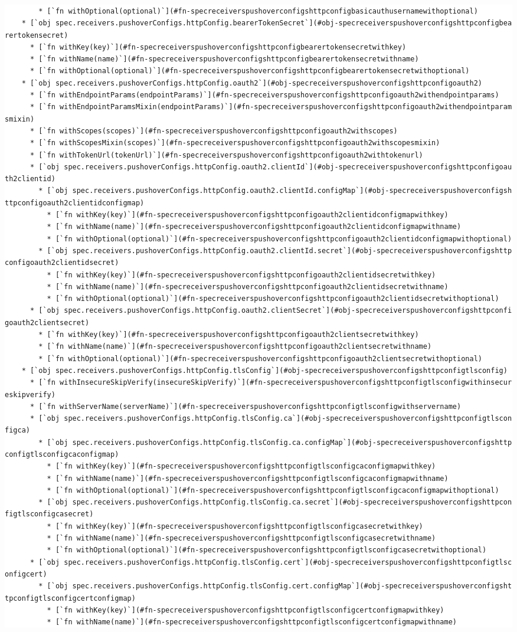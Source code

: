             * [`fn withOptional(optional)`](#fn-specreceiverspushoverconfigshttpconfigbasicauthusernamewithoptional)
        * [`obj spec.receivers.pushoverConfigs.httpConfig.bearerTokenSecret`](#obj-specreceiverspushoverconfigshttpconfigbearertokensecret)
          * [`fn withKey(key)`](#fn-specreceiverspushoverconfigshttpconfigbearertokensecretwithkey)
          * [`fn withName(name)`](#fn-specreceiverspushoverconfigshttpconfigbearertokensecretwithname)
          * [`fn withOptional(optional)`](#fn-specreceiverspushoverconfigshttpconfigbearertokensecretwithoptional)
        * [`obj spec.receivers.pushoverConfigs.httpConfig.oauth2`](#obj-specreceiverspushoverconfigshttpconfigoauth2)
          * [`fn withEndpointParams(endpointParams)`](#fn-specreceiverspushoverconfigshttpconfigoauth2withendpointparams)
          * [`fn withEndpointParamsMixin(endpointParams)`](#fn-specreceiverspushoverconfigshttpconfigoauth2withendpointparamsmixin)
          * [`fn withScopes(scopes)`](#fn-specreceiverspushoverconfigshttpconfigoauth2withscopes)
          * [`fn withScopesMixin(scopes)`](#fn-specreceiverspushoverconfigshttpconfigoauth2withscopesmixin)
          * [`fn withTokenUrl(tokenUrl)`](#fn-specreceiverspushoverconfigshttpconfigoauth2withtokenurl)
          * [`obj spec.receivers.pushoverConfigs.httpConfig.oauth2.clientId`](#obj-specreceiverspushoverconfigshttpconfigoauth2clientid)
            * [`obj spec.receivers.pushoverConfigs.httpConfig.oauth2.clientId.configMap`](#obj-specreceiverspushoverconfigshttpconfigoauth2clientidconfigmap)
              * [`fn withKey(key)`](#fn-specreceiverspushoverconfigshttpconfigoauth2clientidconfigmapwithkey)
              * [`fn withName(name)`](#fn-specreceiverspushoverconfigshttpconfigoauth2clientidconfigmapwithname)
              * [`fn withOptional(optional)`](#fn-specreceiverspushoverconfigshttpconfigoauth2clientidconfigmapwithoptional)
            * [`obj spec.receivers.pushoverConfigs.httpConfig.oauth2.clientId.secret`](#obj-specreceiverspushoverconfigshttpconfigoauth2clientidsecret)
              * [`fn withKey(key)`](#fn-specreceiverspushoverconfigshttpconfigoauth2clientidsecretwithkey)
              * [`fn withName(name)`](#fn-specreceiverspushoverconfigshttpconfigoauth2clientidsecretwithname)
              * [`fn withOptional(optional)`](#fn-specreceiverspushoverconfigshttpconfigoauth2clientidsecretwithoptional)
          * [`obj spec.receivers.pushoverConfigs.httpConfig.oauth2.clientSecret`](#obj-specreceiverspushoverconfigshttpconfigoauth2clientsecret)
            * [`fn withKey(key)`](#fn-specreceiverspushoverconfigshttpconfigoauth2clientsecretwithkey)
            * [`fn withName(name)`](#fn-specreceiverspushoverconfigshttpconfigoauth2clientsecretwithname)
            * [`fn withOptional(optional)`](#fn-specreceiverspushoverconfigshttpconfigoauth2clientsecretwithoptional)
        * [`obj spec.receivers.pushoverConfigs.httpConfig.tlsConfig`](#obj-specreceiverspushoverconfigshttpconfigtlsconfig)
          * [`fn withInsecureSkipVerify(insecureSkipVerify)`](#fn-specreceiverspushoverconfigshttpconfigtlsconfigwithinsecureskipverify)
          * [`fn withServerName(serverName)`](#fn-specreceiverspushoverconfigshttpconfigtlsconfigwithservername)
          * [`obj spec.receivers.pushoverConfigs.httpConfig.tlsConfig.ca`](#obj-specreceiverspushoverconfigshttpconfigtlsconfigca)
            * [`obj spec.receivers.pushoverConfigs.httpConfig.tlsConfig.ca.configMap`](#obj-specreceiverspushoverconfigshttpconfigtlsconfigcaconfigmap)
              * [`fn withKey(key)`](#fn-specreceiverspushoverconfigshttpconfigtlsconfigcaconfigmapwithkey)
              * [`fn withName(name)`](#fn-specreceiverspushoverconfigshttpconfigtlsconfigcaconfigmapwithname)
              * [`fn withOptional(optional)`](#fn-specreceiverspushoverconfigshttpconfigtlsconfigcaconfigmapwithoptional)
            * [`obj spec.receivers.pushoverConfigs.httpConfig.tlsConfig.ca.secret`](#obj-specreceiverspushoverconfigshttpconfigtlsconfigcasecret)
              * [`fn withKey(key)`](#fn-specreceiverspushoverconfigshttpconfigtlsconfigcasecretwithkey)
              * [`fn withName(name)`](#fn-specreceiverspushoverconfigshttpconfigtlsconfigcasecretwithname)
              * [`fn withOptional(optional)`](#fn-specreceiverspushoverconfigshttpconfigtlsconfigcasecretwithoptional)
          * [`obj spec.receivers.pushoverConfigs.httpConfig.tlsConfig.cert`](#obj-specreceiverspushoverconfigshttpconfigtlsconfigcert)
            * [`obj spec.receivers.pushoverConfigs.httpConfig.tlsConfig.cert.configMap`](#obj-specreceiverspushoverconfigshttpconfigtlsconfigcertconfigmap)
              * [`fn withKey(key)`](#fn-specreceiverspushoverconfigshttpconfigtlsconfigcertconfigmapwithkey)
              * [`fn withName(name)`](#fn-specreceiverspushoverconfigshttpconfigtlsconfigcertconfigmapwithname)